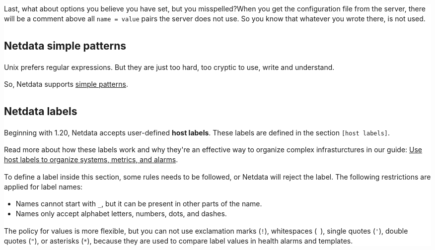 Last, what about options you believe you have set, but you misspelled?When you get the configuration file from the
server, there will be a comment above all `name = value` pairs the server does not use. So you know that whatever you
wrote there, is not used.

## Netdata simple patterns

Unix prefers regular expressions. But they are just too hard, too cryptic to use, write and understand.

So, Netdata supports [simple patterns](/docs/agent/libnetdata/simple_pattern). 

## Netdata labels

Beginning with  1.20, Netdata accepts user-defined **host labels**. These labels are defined in the section `[host
labels]`.

Read more about how these labels work and why they're an effective way to organize complex infrasturctures in our
guide: [Use host labels to organize systems, metrics, and alarms](/docs/agent/guides/using-host-labels).

To define a label inside this section, some rules needs to be followed, or Netdata will reject the label. The following
restrictions are applied for label names:
 
-   Names cannot start with `_`, but it can be present in other parts of the name.
-   Names only accept alphabet letters, numbers, dots, and dashes.

The policy for values is more flexible, but you can not use exclamation marks (`!`), whitespaces (` `), single quotes
(`'`), double quotes (`"`), or asterisks (`*`), because they are used to compare label values in health alarms and
templates.


